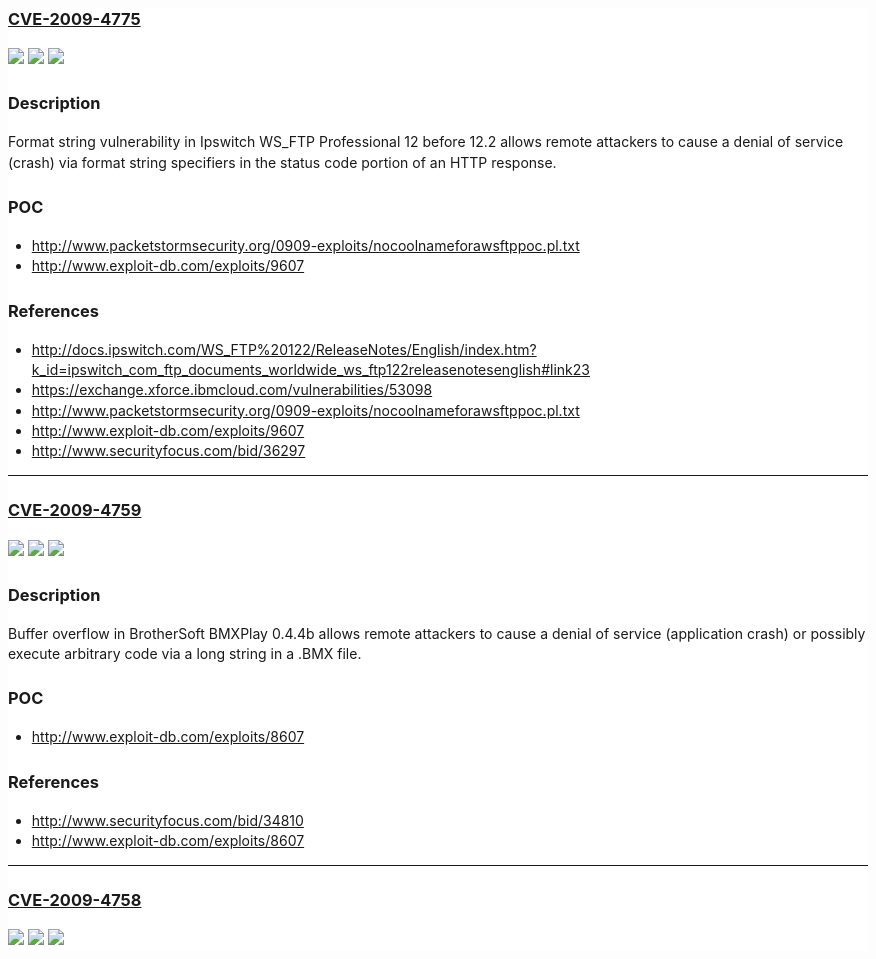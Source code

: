 ### [CVE-2009-4775](https://cve.mitre.org/cgi-bin/cvename.cgi?name=CVE-2009-4775)
![](https://img.shields.io/static/v1?label=Product&message=n%2Fa&color=blue)
![](https://img.shields.io/static/v1?label=Version&message=n%2Fa&color=blue)
![](https://img.shields.io/static/v1?label=Vulnerability&message=n%2Fa&color=brighgreen)

### Description

Format string vulnerability in Ipswitch WS_FTP Professional 12 before 12.2 allows remote attackers to cause a denial of service (crash) via format string specifiers in the status code portion of an HTTP response.

### POC

- http://www.packetstormsecurity.org/0909-exploits/nocoolnameforawsftppoc.pl.txt
- http://www.exploit-db.com/exploits/9607

### References

- http://docs.ipswitch.com/WS_FTP%20122/ReleaseNotes/English/index.htm?k_id=ipswitch_com_ftp_documents_worldwide_ws_ftp122releasenotesenglish#link23
- https://exchange.xforce.ibmcloud.com/vulnerabilities/53098
- http://www.packetstormsecurity.org/0909-exploits/nocoolnameforawsftppoc.pl.txt
- http://www.exploit-db.com/exploits/9607
- http://www.securityfocus.com/bid/36297

---
### [CVE-2009-4759](https://cve.mitre.org/cgi-bin/cvename.cgi?name=CVE-2009-4759)
![](https://img.shields.io/static/v1?label=Product&message=n%2Fa&color=blue)
![](https://img.shields.io/static/v1?label=Version&message=n%2Fa&color=blue)
![](https://img.shields.io/static/v1?label=Vulnerability&message=n%2Fa&color=brighgreen)

### Description

Buffer overflow in BrotherSoft BMXPlay 0.4.4b allows remote attackers to cause a denial of service (application crash) or possibly execute arbitrary code via a long string in a .BMX file.

### POC

- http://www.exploit-db.com/exploits/8607

### References

- http://www.securityfocus.com/bid/34810
- http://www.exploit-db.com/exploits/8607

---
### [CVE-2009-4758](https://cve.mitre.org/cgi-bin/cvename.cgi?name=CVE-2009-4758)
![](https://img.shields.io/static/v1?label=Product&message=n%2Fa&color=blue)
![](https://img.shields.io/static/v1?label=Version&message=n%2Fa&color=blue)
![](https://img.shields.io/static/v1?label=Vulnerability&message=n%2Fa&color=brighgreen)
